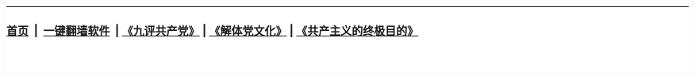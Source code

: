 
------------------------
#### [首页](https://github.com/gfw-breaker/banned-news3/blob/master/README.md) &nbsp;|&nbsp; [一键翻墙软件](https://github.com/gfw-breaker/nogfw/blob/master/README.md) &nbsp;| [《九评共产党》](https://github.com/gfw-breaker/9ping.md/blob/master/README.md#九评之一评共产党是什么) | [《解体党文化》](https://github.com/gfw-breaker/jtdwh.md/blob/master/README.md) | [《共产主义的终极目的》](https://github.com/gfw-breaker/gczydzjmd.md/blob/master/README.md)


<img src='http://gfw-breaker.win/banned-news3/pages/soh59/725435.md' width='0px' height='0px'/>